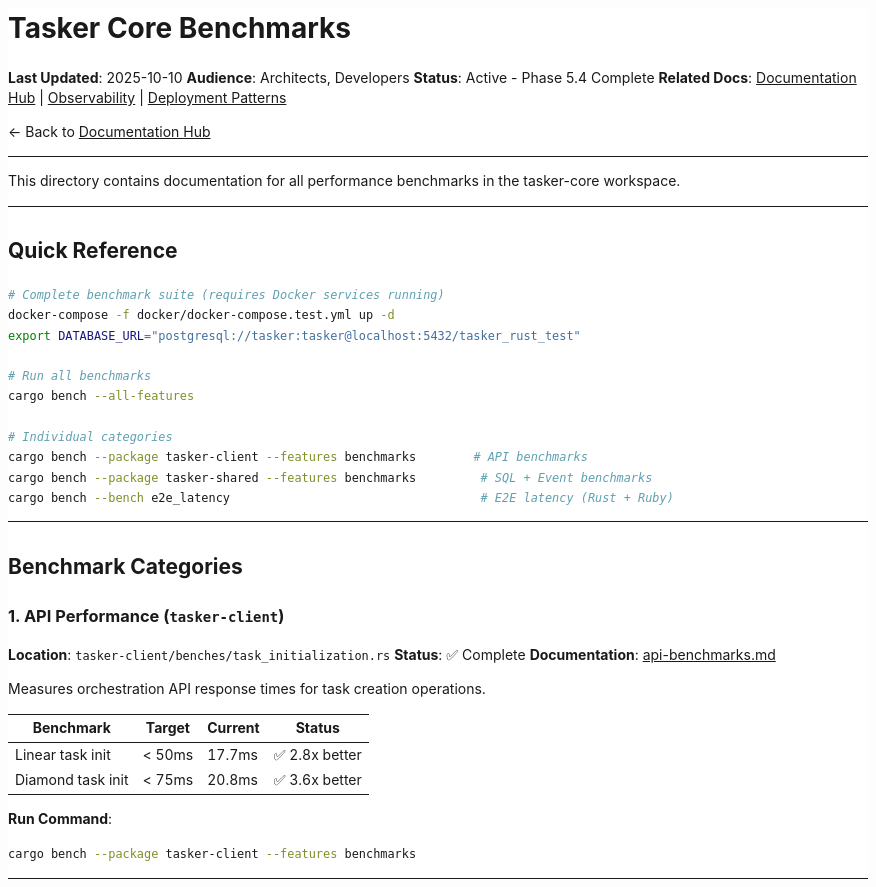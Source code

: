 # Tasker Core Benchmarks

**Last Updated**: 2025-10-10
**Audience**: Architects, Developers
**Status**: Active - Phase 5.4 Complete
**Related Docs**: [Documentation Hub](../README.md) | [Observability](../observability/README.md) | [Deployment Patterns](../deployment-patterns.md)

← Back to [Documentation Hub](../README.md)

---

This directory contains documentation for all performance benchmarks in the tasker-core workspace.

---

## Quick Reference

```bash
# Complete benchmark suite (requires Docker services running)
docker-compose -f docker/docker-compose.test.yml up -d
export DATABASE_URL="postgresql://tasker:tasker@localhost:5432/tasker_rust_test"

# Run all benchmarks
cargo bench --all-features

# Individual categories
cargo bench --package tasker-client --features benchmarks        # API benchmarks
cargo bench --package tasker-shared --features benchmarks         # SQL + Event benchmarks
cargo bench --bench e2e_latency                                   # E2E latency (Rust + Ruby)
```

---

## Benchmark Categories

### 1. **API Performance** (`tasker-client`)
**Location**: `tasker-client/benches/task_initialization.rs`
**Status**: ✅ Complete
**Documentation**: [api-benchmarks.md](./api-benchmarks.md)

Measures orchestration API response times for task creation operations.

| Benchmark | Target | Current | Status |
|-----------|--------|---------|--------|
| Linear task init | < 50ms | 17.7ms | ✅ 2.8x better |
| Diamond task init | < 75ms | 20.8ms | ✅ 3.6x better |

**Run Command**:
```bash
cargo bench --package tasker-client --features benchmarks
```

---